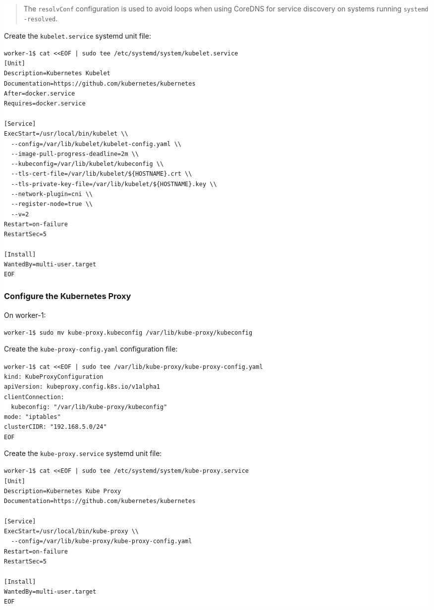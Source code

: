 > The `resolvConf` configuration is used to avoid loops when using CoreDNS for service discovery on systems running `systemd-resolved`.

Create the `kubelet.service` systemd unit file:

```
worker-1$ cat <<EOF | sudo tee /etc/systemd/system/kubelet.service
[Unit]
Description=Kubernetes Kubelet
Documentation=https://github.com/kubernetes/kubernetes
After=docker.service
Requires=docker.service

[Service]
ExecStart=/usr/local/bin/kubelet \\
  --config=/var/lib/kubelet/kubelet-config.yaml \\
  --image-pull-progress-deadline=2m \\
  --kubeconfig=/var/lib/kubelet/kubeconfig \\
  --tls-cert-file=/var/lib/kubelet/${HOSTNAME}.crt \\
  --tls-private-key-file=/var/lib/kubelet/${HOSTNAME}.key \\
  --network-plugin=cni \\
  --register-node=true \\
  --v=2
Restart=on-failure
RestartSec=5

[Install]
WantedBy=multi-user.target
EOF
```

### Configure the Kubernetes Proxy
On worker-1:
```
worker-1$ sudo mv kube-proxy.kubeconfig /var/lib/kube-proxy/kubeconfig
```

Create the `kube-proxy-config.yaml` configuration file:

```
worker-1$ cat <<EOF | sudo tee /var/lib/kube-proxy/kube-proxy-config.yaml
kind: KubeProxyConfiguration
apiVersion: kubeproxy.config.k8s.io/v1alpha1
clientConnection:
  kubeconfig: "/var/lib/kube-proxy/kubeconfig"
mode: "iptables"
clusterCIDR: "192.168.5.0/24"
EOF
```

Create the `kube-proxy.service` systemd unit file:

```
worker-1$ cat <<EOF | sudo tee /etc/systemd/system/kube-proxy.service
[Unit]
Description=Kubernetes Kube Proxy
Documentation=https://github.com/kubernetes/kubernetes

[Service]
ExecStart=/usr/local/bin/kube-proxy \\
  --config=/var/lib/kube-proxy/kube-proxy-config.yaml
Restart=on-failure
RestartSec=5

[Install]
WantedBy=multi-user.target
EOF
```